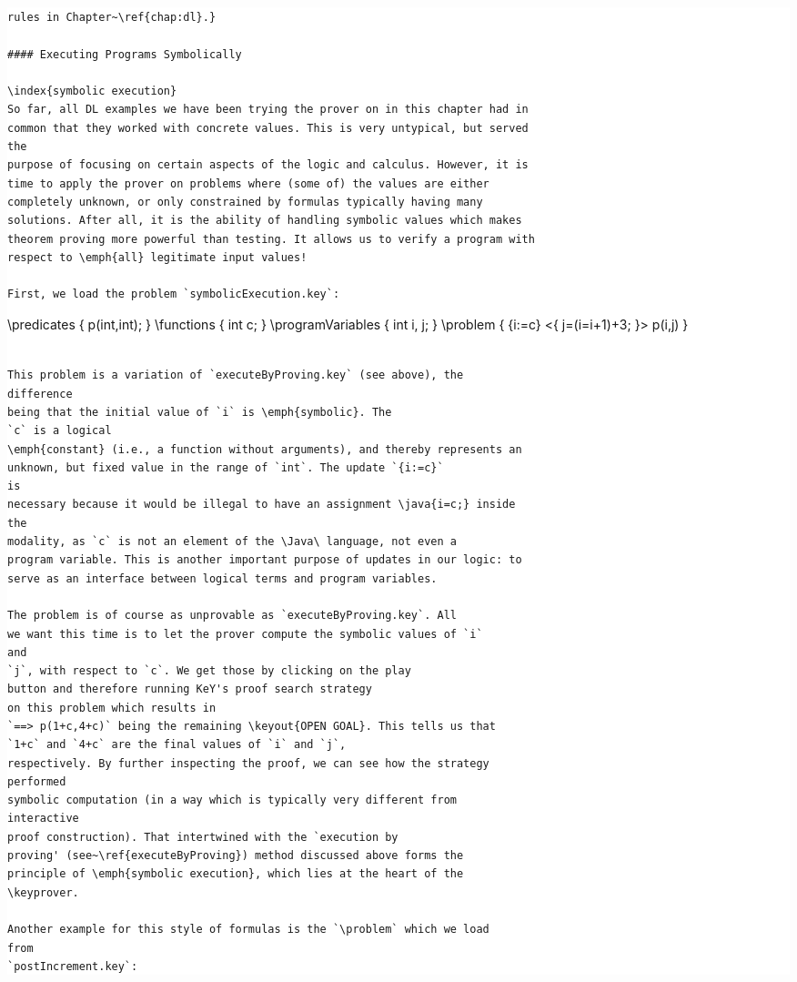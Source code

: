 ```
rules in Chapter~\ref{chap:dl}.}

#### Executing Programs Symbolically

\index{symbolic execution}
So far, all DL examples we have been trying the prover on in this chapter had in
common that they worked with concrete values. This is very untypical, but served
the
purpose of focusing on certain aspects of the logic and calculus. However, it is
time to apply the prover on problems where (some of) the values are either
completely unknown, or only constrained by formulas typically having many
solutions. After all, it is the ability of handling symbolic values which makes
theorem proving more powerful than testing. It allows us to verify a program with
respect to \emph{all} legitimate input values!

First, we load the problem `symbolicExecution.key`:

```
\predicates { p(int,int); }
\functions { int c; }
\programVariables { int i, j; }
\problem {
        {i:=c}
           \<{ j=(i=i+1)+3;
             }\> p(i,j)
}
```

This problem is a variation of `executeByProving.key` (see above), the
difference
being that the initial value of `i` is \emph{symbolic}. The
`c` is a logical
\emph{constant} (i.e., a function without arguments), and thereby represents an
unknown, but fixed value in the range of `int`. The update `{i:=c}`
is
necessary because it would be illegal to have an assignment \java{i=c;} inside
the
modality, as `c` is not an element of the \Java\ language, not even a
program variable. This is another important purpose of updates in our logic: to
serve as an interface between logical terms and program variables.

The problem is of course as unprovable as `executeByProving.key`. All
we want this time is to let the prover compute the symbolic values of `i`
and
`j`, with respect to `c`. We get those by clicking on the play 
button and therefore running KeY's proof search strategy
on this problem which results in
`==> p(1+c,4+c)` being the remaining \keyout{OPEN GOAL}. This tells us that
`1+c` and `4+c` are the final values of `i` and `j`,
respectively. By further inspecting the proof, we can see how the strategy
performed
symbolic computation (in a way which is typically very different from
interactive
proof construction). That intertwined with the `execution by 
proving' (see~\ref{executeByProving}) method discussed above forms the
principle of \emph{symbolic execution}, which lies at the heart of the
\keyprover.

Another example for this style of formulas is the `\problem` which we load
from
`postIncrement.key`:

```